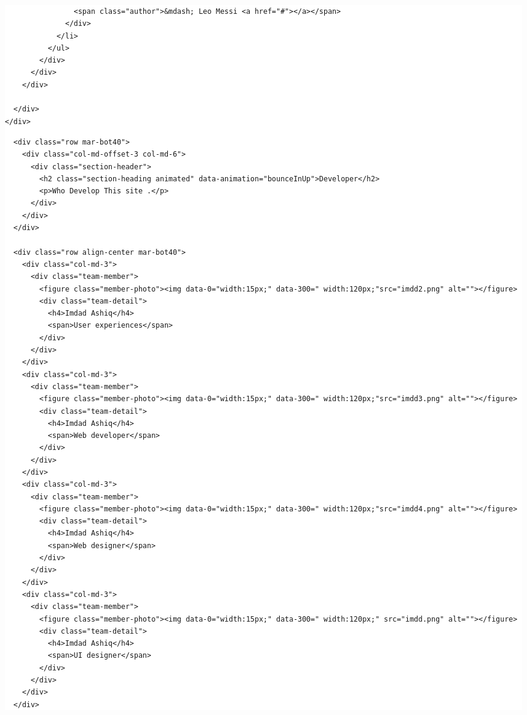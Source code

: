                     <span class="author">&mdash; Leo Messi <a href="#"></a></span>
                  </div>
                </li>
              </ul>
            </div>
          </div>
        </div>

      </div>
    </div>
  </section>

  
  <section id="section-about" class="section appear clearfix">
    <div class="container">

      <div class="row mar-bot40">
        <div class="col-md-offset-3 col-md-6">
          <div class="section-header">
            <h2 class="section-heading animated" data-animation="bounceInUp">Developer</h2>
            <p>Who Develop This site .</p>
          </div>
        </div>
      </div>

      <div class="row align-center mar-bot40">
        <div class="col-md-3">
          <div class="team-member">
            <figure class="member-photo"><img data-0="width:15px;" data-300=" width:120px;"src="imdd2.png" alt=""></figure>
            <div class="team-detail">
              <h4>Imdad Ashiq</h4>
              <span>User experiences</span>
            </div>
          </div>
        </div>
        <div class="col-md-3">
          <div class="team-member">
            <figure class="member-photo"><img data-0="width:15px;" data-300=" width:120px;"src="imdd3.png" alt=""></figure>
            <div class="team-detail">
              <h4>Imdad Ashiq</h4>
              <span>Web developer</span>
            </div>
          </div>
        </div>
        <div class="col-md-3">
          <div class="team-member">
            <figure class="member-photo"><img data-0="width:15px;" data-300=" width:120px;"src="imdd4.png" alt=""></figure>
            <div class="team-detail">
              <h4>Imdad Ashiq</h4>
              <span>Web designer</span>
            </div>
          </div>
        </div>
        <div class="col-md-3">
          <div class="team-member">
            <figure class="member-photo"><img data-0="width:15px;" data-300=" width:120px;" src="imdd.png" alt=""></figure>
            <div class="team-detail">
              <h4>Imdad Ashiq</h4>
              <span>UI designer</span>
            </div>
          </div>
        </div>
      </div>
